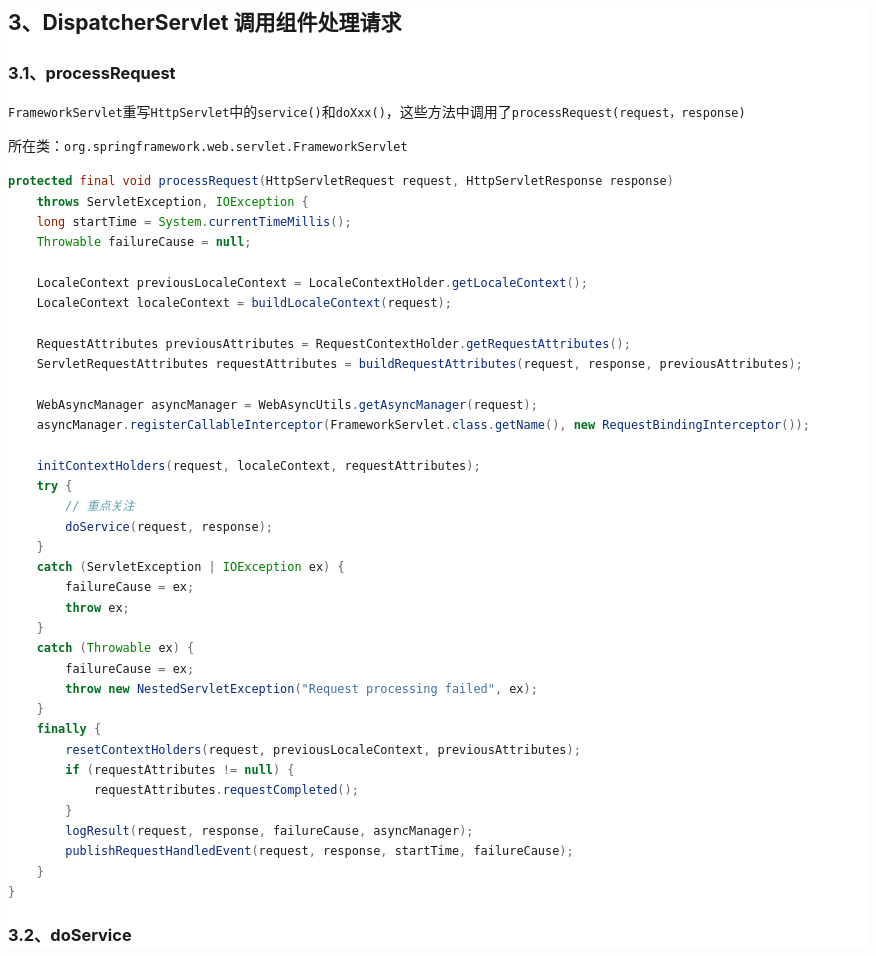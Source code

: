 

## 3、DispatcherServlet 调用组件处理请求

### 3.1、processRequest

`FrameworkServlet`重写`HttpServlet`中的`service()`和`doXxx()`，这些方法中调用了`processRequest(request，response)`

所在类：`org.springframework.web.servlet.FrameworkServlet`

```java
protected final void processRequest(HttpServletRequest request, HttpServletResponse response)
    throws ServletException, IOException {
    long startTime = System.currentTimeMillis();
    Throwable failureCause = null;
    
    LocaleContext previousLocaleContext = LocaleContextHolder.getLocaleContext();
    LocaleContext localeContext = buildLocaleContext(request);
    
    RequestAttributes previousAttributes = RequestContextHolder.getRequestAttributes();
    ServletRequestAttributes requestAttributes = buildRequestAttributes(request, response, previousAttributes);
    
    WebAsyncManager asyncManager = WebAsyncUtils.getAsyncManager(request);
    asyncManager.registerCallableInterceptor(FrameworkServlet.class.getName(), new RequestBindingInterceptor());
    
    initContextHolders(request, localeContext, requestAttributes);
    try {
        // 重点关注
        doService(request, response);
    }
    catch (ServletException | IOException ex) {
        failureCause = ex;
        throw ex;
    }
    catch (Throwable ex) {
        failureCause = ex;
        throw new NestedServletException("Request processing failed", ex);
    }
    finally {
        resetContextHolders(request, previousLocaleContext, previousAttributes);
        if (requestAttributes != null) {
            requestAttributes.requestCompleted();
        }
        logResult(request, response, failureCause, asyncManager);
        publishRequestHandledEvent(request, response, startTime, failureCause);
    }
}
```

### 3.2、doService
